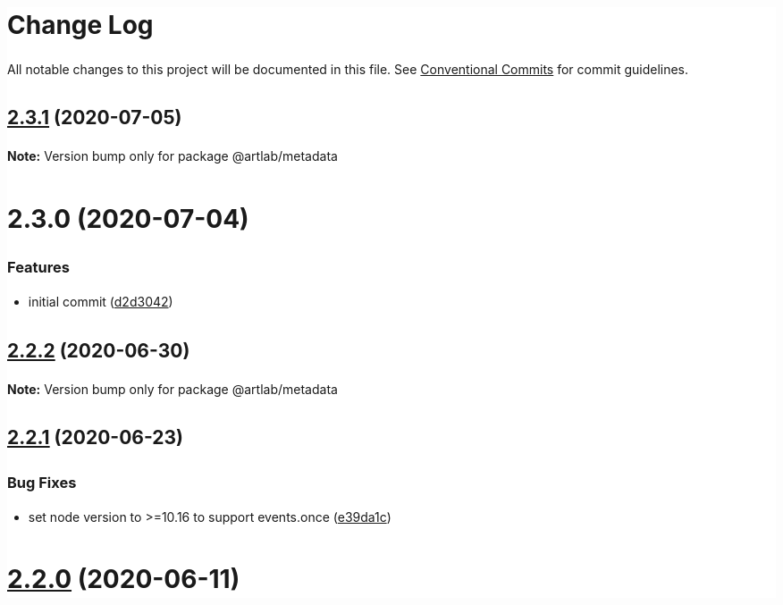 # Change Log

All notable changes to this project will be documented in this file.
See [Conventional Commits](https://conventionalcommits.org) for commit guidelines.

## [2.3.1](https://github.com/artlab/artlab-commons/compare/@artlab/metadata@2.3.0...@artlab/metadata@2.3.1) (2020-07-05)

**Note:** Version bump only for package @artlab/metadata





# 2.3.0 (2020-07-04)


### Features

* initial commit ([d2d3042](https://github.com/artlab/artlab-commons/commit/d2d3042c9282625e4f5e8006d391d1c4ac42fc7d))





## [2.2.2](https://github.com/artlab/artlab-commons/compare/@artlab/metadata@2.2.1...@artlab/metadata@2.2.2) (2020-06-30)

**Note:** Version bump only for package @artlab/metadata





## [2.2.1](https://github.com/artlab/artlab-commons/compare/@artlab/metadata@2.2.0...@artlab/metadata@2.2.1) (2020-06-23)


### Bug Fixes

* set node version to >=10.16 to support events.once ([e39da1c](https://github.com/artlab/artlab-commons/commit/e39da1ca47728eafaf83c10ce35b09b03b6a4edc))





# [2.2.0](https://github.com/artlab/artlab-commons/compare/@artlab/metadata@2.1.6...@artlab/metadata@2.2.0) (2020-06-11)

